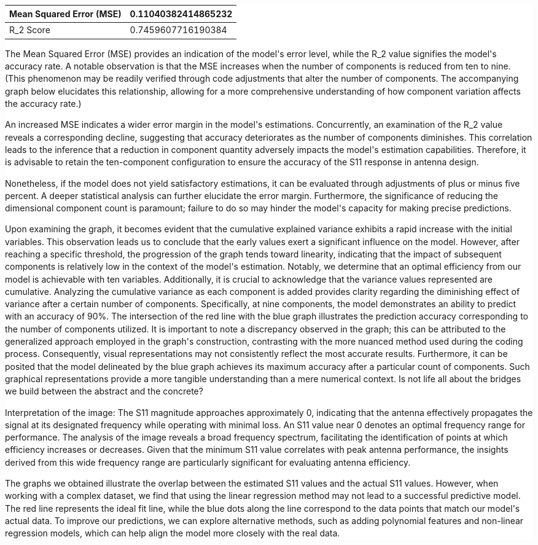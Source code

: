| Mean Squared Error (MSE) | 0.11040382414865232 |
| :---- | :---- |
| R\_2 Score | 0.7459607716190384 |

  The Mean Squared Error (MSE) provides an indication of the model's error level, while the R\_2 value signifies the model's accuracy rate. A notable observation is that the MSE increases when the number of components is reduced from ten to nine. (This phenomenon may be readily verified through code adjustments that alter the number of components. The accompanying graph below elucidates this relationship, allowing for a more comprehensive understanding of how component variation affects the accuracy rate.)

  An increased MSE indicates a wider error margin in the model's estimations. Concurrently, an examination of the R\_2 value reveals a corresponding decline, suggesting that accuracy deteriorates as the number of components diminishes. This correlation leads to the inference that a reduction in component quantity adversely impacts the model's estimation capabilities. Therefore, it is advisable to retain the ten-component configuration to ensure the accuracy of the S11 response in antenna design.

  Nonetheless, if the model does not yield satisfactory estimations, it can be evaluated through adjustments of plus or minus five percent. A deeper statistical analysis can further elucidate the error margin. Furthermore, the significance of reducing the dimensional component count is paramount; failure to do so may hinder the model's capacity for making precise predictions.

 

  Upon examining the graph, it becomes evident that the cumulative explained variance exhibits a rapid increase with the initial variables. This observation leads us to conclude that the early values exert a significant influence on the model. However, after reaching a specific threshold, the progression of the graph tends toward linearity, indicating that the impact of subsequent components is relatively low in the context of the model's estimation. Notably, we determine that an optimal efficiency from our model is achievable with ten variables. Additionally, it is crucial to acknowledge that the variance values represented are cumulative. Analyzing the cumulative variance as each component is added provides clarity regarding the diminishing effect of variance after a certain number of components. Specifically, at nine components, the model demonstrates an ability to predict with an accuracy of 90%. The intersection of the red line with the blue graph illustrates the prediction accuracy corresponding to the number of components utilized. It is important to note a discrepancy observed in the graph; this can be attributed to the generalized approach employed in the graph's construction, contrasting with the more nuanced method used during the coding process. Consequently, visual representations may not consistently reflect the most accurate results. Furthermore, it can be posited that the model delineated by the blue graph achieves its maximum accuracy after a particular count of components. Such graphical representations provide a more tangible understanding than a mere numerical context. Is not life all about the bridges we build between the abstract and the concrete?

 

  Interpretation of the image: The S11 magnitude approaches approximately 0, indicating that the antenna effectively propagates the signal at its designated frequency while operating with minimal loss. An S11 value near 0 denotes an optimal frequency range for performance. The analysis of the image reveals a broad frequency spectrum, facilitating the identification of points at which efficiency increases or decreases. Given that the minimum S11 value correlates with peak antenna performance, the insights derived from this wide frequency range are particularly significant for evaluating antenna efficiency.

 

  The graphs we obtained illustrate the overlap between the estimated S11 values and the actual S11 values. However, when working with a complex dataset, we find that using the linear regression method may not lead to a successful predictive model. The red line represents the ideal fit line, while the blue dots along the line correspond to the data points that match our model's actual data. To improve our predictions, we can explore alternative methods, such as adding polynomial features and non-linear regression models, which can help align the model more closely with the real data.
